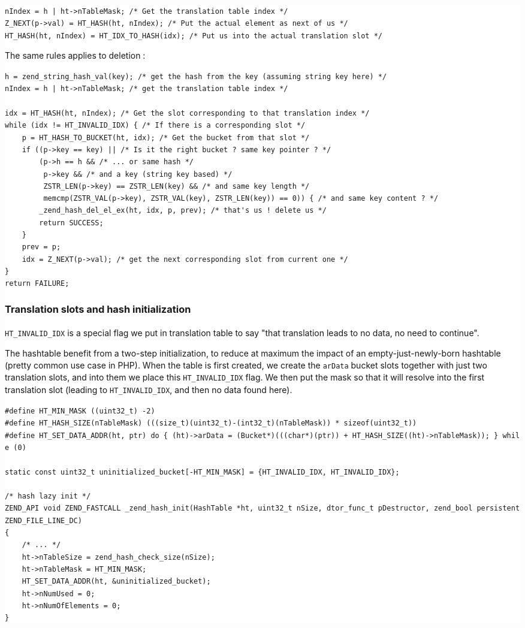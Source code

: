 	nIndex = h | ht->nTableMask; /* Get the translation table index */
	Z_NEXT(p->val) = HT_HASH(ht, nIndex); /* Put the actual element as next of us */
	HT_HASH(ht, nIndex) = HT_IDX_TO_HASH(idx); /* Put us into the actual translation slot */

The same rules applies to deletion :

	h = zend_string_hash_val(key); /* get the hash from the key (assuming string key here) */
	nIndex = h | ht->nTableMask; /* get the translation table index */

	idx = HT_HASH(ht, nIndex); /* Get the slot corresponding to that translation index */
	while (idx != HT_INVALID_IDX) { /* If there is a corresponding slot */
		p = HT_HASH_TO_BUCKET(ht, idx); /* Get the bucket from that slot */
		if ((p->key == key) || /* Is it the right bucket ? same key pointer ? */
			(p->h == h && /* ... or same hash */
		     p->key && /* and a key (string key based) */
		     ZSTR_LEN(p->key) == ZSTR_LEN(key) && /* and same key length */
		     memcmp(ZSTR_VAL(p->key), ZSTR_VAL(key), ZSTR_LEN(key)) == 0)) { /* and same key content ? */
			_zend_hash_del_el_ex(ht, idx, p, prev); /* that's us ! delete us */
			return SUCCESS;
		}
		prev = p;
		idx = Z_NEXT(p->val); /* get the next corresponding slot from current one */
	}
	return FAILURE;

### Translation slots and hash initialization

`HT_INVALID_IDX` is a special flag we put in translation table to say "that translation leads to no data, no need to continue".

The hashtable benefit from a two-step initialization, to reduce at maximum the impact of an empty-just-newly-born hashtable (pretty common use case in PHP).
When the table is first created, we create the `arData` bucket slots together with just two translation slots, and into them we place this
`HT_INVALID_IDX` flag. We then put the mask so that it will resolve into the first translation slot (leading to `HT_INVALID_IDX`, and then no data found here).

	#define HT_MIN_MASK ((uint32_t) -2)
	#define HT_HASH_SIZE(nTableMask) (((size_t)(uint32_t)-(int32_t)(nTableMask)) * sizeof(uint32_t))
	#define HT_SET_DATA_ADDR(ht, ptr) do { (ht)->arData = (Bucket*)(((char*)(ptr)) + HT_HASH_SIZE((ht)->nTableMask)); } while (0)
	
	static const uint32_t uninitialized_bucket[-HT_MIN_MASK] = {HT_INVALID_IDX, HT_INVALID_IDX};
	
	/* hash lazy init */
	ZEND_API void ZEND_FASTCALL _zend_hash_init(HashTable *ht, uint32_t nSize, dtor_func_t pDestructor, zend_bool persistent ZEND_FILE_LINE_DC)
	{
		/* ... */
		ht->nTableSize = zend_hash_check_size(nSize);
		ht->nTableMask = HT_MIN_MASK;
		HT_SET_DATA_ADDR(ht, &uninitialized_bucket);
		ht->nNumUsed = 0;
		ht->nNumOfElements = 0;
	}

